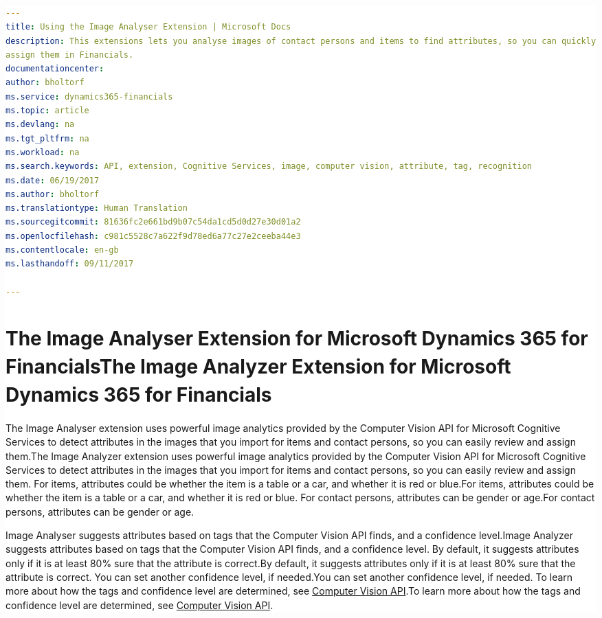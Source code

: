 ```yaml
---
title: Using the Image Analyser Extension | Microsoft Docs
description: This extensions lets you analyse images of contact persons and items to find attributes, so you can quickly assign them in Financials.
documentationcenter: 
author: bholtorf
ms.service: dynamics365-financials
ms.topic: article
ms.devlang: na
ms.tgt_pltfrm: na
ms.workload: na
ms.search.keywords: API, extension, Cognitive Services, image, computer vision, attribute, tag, recognition
ms.date: 06/19/2017
ms.author: bholtorf
ms.translationtype: Human Translation
ms.sourcegitcommit: 81636fc2e661bd9b07c54da1cd5d0d27e30d01a2
ms.openlocfilehash: c981c5528c7a622f9d78ed6a77c27e2ceeba44e3
ms.contentlocale: en-gb
ms.lasthandoff: 09/11/2017

---
```


# <a name="the-image-analyzer-extension-for-microsoft-dynamics-365-for-financials"></a><span data-ttu-id="94c5a-103">The Image Analyser Extension for Microsoft Dynamics 365 for Financials</span><span class="sxs-lookup"><span data-stu-id="94c5a-103">The Image Analyzer Extension for Microsoft Dynamics 365 for Financials</span></span>
<span data-ttu-id="94c5a-104">The Image Analyser extension uses powerful image analytics provided by the Computer Vision API for Microsoft Cognitive Services to detect attributes in the images that you import for items and contact persons, so you can easily review and assign them.</span><span class="sxs-lookup"><span data-stu-id="94c5a-104">The Image Analyzer extension uses powerful image analytics provided by the Computer Vision API for Microsoft Cognitive Services to detect attributes in the images that you import for items and contact persons, so you can easily review and assign them.</span></span> <span data-ttu-id="94c5a-105">For items, attributes could be whether the item is a table or a car, and whether it is red or blue.</span><span class="sxs-lookup"><span data-stu-id="94c5a-105">For items, attributes could be whether the item is a table or a car, and whether it is red or blue.</span></span> <span data-ttu-id="94c5a-106">For contact persons, attributes can be gender or age.</span><span class="sxs-lookup"><span data-stu-id="94c5a-106">For contact persons, attributes can be gender or age.</span></span>

<span data-ttu-id="94c5a-107">Image Analyser suggests attributes based on tags that the Computer Vision API finds, and a confidence level.</span><span class="sxs-lookup"><span data-stu-id="94c5a-107">Image Analyzer suggests attributes based on tags that the Computer Vision API finds, and a confidence level.</span></span> <span data-ttu-id="94c5a-108">By default, it suggests attributes only if it is at least 80% sure that the attribute is correct.</span><span class="sxs-lookup"><span data-stu-id="94c5a-108">By default, it suggests attributes only if it is at least 80% sure that the attribute is correct.</span></span> <span data-ttu-id="94c5a-109">You can set another confidence level, if needed.</span><span class="sxs-lookup"><span data-stu-id="94c5a-109">You can set another confidence level, if needed.</span></span> <span data-ttu-id="94c5a-110">To learn more about how the tags and confidence level are determined, see [Computer Vision API](https://go.microsoft.com/fwlink/?linkid=851476).</span><span class="sxs-lookup"><span data-stu-id="94c5a-110">To learn more about how the tags and confidence level are determined, see [Computer Vision API](https://go.microsoft.com/fwlink/?linkid=851476).</span></span>  

